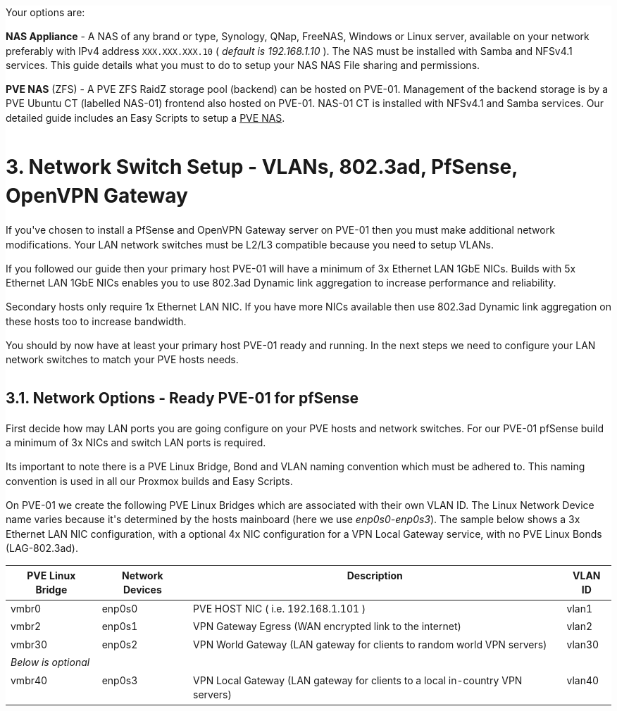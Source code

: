 Your options are:

**NAS Appliance** - A NAS of any brand or type, Synology, QNap, FreeNAS, Windows or Linux server, available on your network preferably with IPv4 address `XXX.XXX.XXX.10` ( *default is 192.168.1.10* ). The NAS must be installed with Samba and NFSv4.1 services. This guide details what you must to do to setup your NAS NAS File sharing and permissions.

**PVE NAS** (ZFS) - A PVE ZFS RaidZ storage pool (backend) can be hosted on PVE-01. Management of the backend storage is by a PVE Ubuntu CT (labelled NAS-01) frontend also hosted on PVE-01. NAS-01 CT is installed with NFSv4.1 and Samba services. Our detailed guide includes an Easy Scripts to setup a [PVE NAS](https://github.com/ahuacate/pve-zfs-nas/blob/master/README.md).


# 3. Network Switch Setup - VLANs, 802.3ad, PfSense, OpenVPN Gateway

If you've chosen to install a PfSense and OpenVPN Gateway server on PVE-01 then you must make additional network modifications. Your LAN network switches must be L2/L3 compatible because you need to setup VLANs.

If you followed our guide then your primary host PVE-01 will have a minimum of 3x Ethernet LAN 1GbE NICs. Builds with 5x Ethernet LAN 1GbE NICs enables you to use 802.3ad Dynamic link aggregation to increase performance and reliability.

Secondary hosts only require 1x Ethernet LAN NIC. If you have more NICs available then use 802.3ad Dynamic link aggregation on these hosts too to increase bandwidth.

You should by now have at least your primary host PVE-01 ready and running. In the next steps we need to configure your LAN network switches to match your PVE hosts needs.

## 3.1. Network Options - Ready PVE-01 for pfSense

First decide how may LAN ports you are going configure on your PVE hosts and network switches. For our PVE-01 pfSense build a minimum of 3x NICs and switch LAN ports is required.

Its important to note there is a PVE Linux Bridge, Bond and VLAN naming convention which must be adhered to. This naming convention is used in all our Proxmox builds and Easy Scripts.

On PVE-01 we create the following PVE Linux Bridges which are associated with their own VLAN ID. The Linux Network Device name varies because it's determined by the hosts mainboard (here we use *enp0s0-enp0s3*). The sample below shows a 3x Ethernet LAN NIC configuration, with a optional 4x NIC configuration for a VPN Local Gateway service,  with no PVE Linux Bonds (LAG-802.3ad). 

| PVE Linux Bridge    | Network Devices | Description                                                                   | VLAN ID |
|---------------------|-----------------|-------------------------------------------------------------------------------|---------|
| vmbr0               | enp0s0          | PVE HOST NIC ( i.e. 192.168.1.101 )                                           | vlan1   |
| vmbr2               | enp0s1          | VPN Gateway Egress (WAN encrypted link to the internet)                       | vlan2   |
| vmbr30              | enp0s2          | VPN World Gateway (LAN gateway for clients to random world VPN servers)       | vlan30  |
| *Below is optional* |                 |                                                                               |         |
| vmbr40              | enp0s3          | VPN Local Gateway (LAN gateway for clients to a local in-country VPN servers) | vlan40  |
